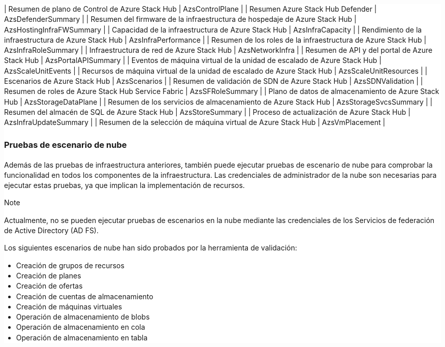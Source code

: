 | Resumen de plano de Control de Azure Stack Hub                    | AzsControlPlane                   |
| Resumen Azure Stack Hub Defender                         | AzsDefenderSummary                |
| Resumen del firmware de la infraestructura de hospedaje de Azure Stack Hub  | AzsHostingInfraFWSummary          |
| Capacidad de la infraestructura de Azure Stack Hub                  | AzsInfraCapacity                  |
| Rendimiento de la infraestructura de Azure Stack Hub               | AzsInfraPerformance               |
| Resumen de los roles de la infraestructura de Azure Stack Hub              | AzsInfraRoleSummary               |
| Infraestructura de red de Azure Stack Hub                            | AzsNetworkInfra                   |
| Resumen de API y del portal de Azure Stack Hub                   | AzsPortalAPISummary               |
| Eventos de máquina virtual de la unidad de escalado de Azure Stack Hub                     | AzsScaleUnitEvents                |
| Recursos de máquina virtual de la unidad de escalado de Azure Stack Hub                  | AzsScaleUnitResources             |
| Escenarios de Azure Stack Hub                                | AzsScenarios                      |
| Resumen de validación de SDN de Azure Stack Hub                   | AzsSDNValidation                  |
| Resumen de roles de Azure Stack Hub Service Fabric              | AzsSFRoleSummary                  |
| Plano de datos de almacenamiento de Azure Stack Hub                       | AzsStorageDataPlane               |
| Resumen de los servicios de almacenamiento de Azure Stack Hub                 | AzsStorageSvcsSummary             |
| Resumen del almacén de SQL de Azure Stack Hub                        | AzsStoreSummary                   |
| Proceso de actualización de Azure Stack Hub                           | AzsInfraUpdateSummary             |
| Resumen de la selección de máquina virtual de Azure Stack Hub                     | AzsVmPlacement                    |

### <a name="cloud-scenario-tests"></a>Pruebas de escenario de nube

Además de las pruebas de infraestructura anteriores, también puede ejecutar pruebas de escenario de nube para comprobar la funcionalidad en todos los componentes de la infraestructura. Las credenciales de administrador de la nube son necesarias para ejecutar estas pruebas, ya que implican la implementación de recursos.

> [!NOTE]
> Actualmente, no se pueden ejecutar pruebas de escenarios en la nube mediante las credenciales de los Servicios de federación de Active Directory (AD FS).

Los siguientes escenarios de nube han sido probados por la herramienta de validación:
- Creación de grupos de recursos
- Creación de planes
- Creación de ofertas
- Creación de cuentas de almacenamiento
- Creación de máquinas virtuales
- Operación de almacenamiento de blobs
- Operación de almacenamiento en cola
- Operación de almacenamiento en tabla
